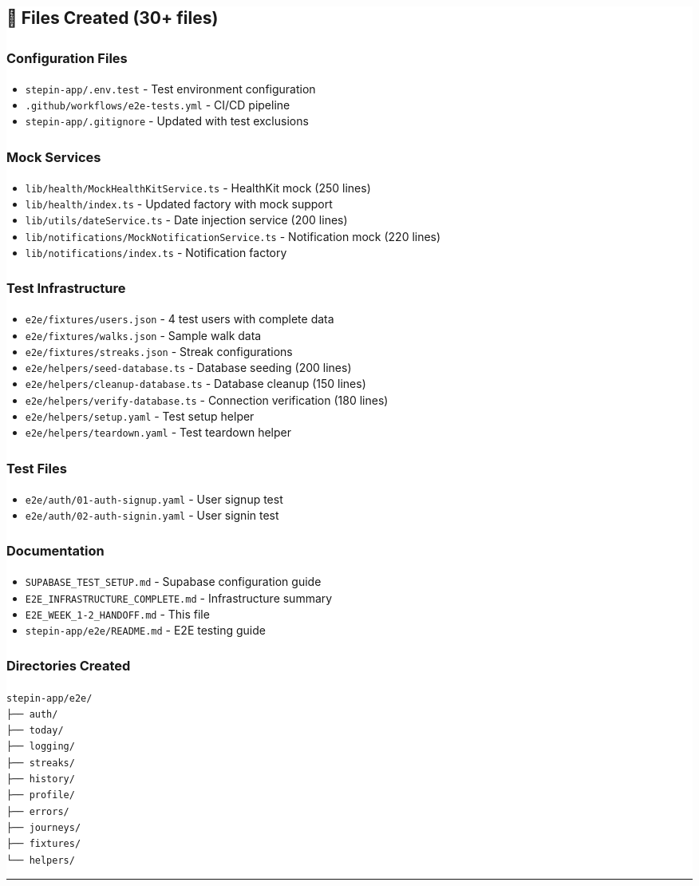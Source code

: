 
## 📁 Files Created (30+ files)

### Configuration Files
- `stepin-app/.env.test` - Test environment configuration
- `.github/workflows/e2e-tests.yml` - CI/CD pipeline
- `stepin-app/.gitignore` - Updated with test exclusions

### Mock Services
- `lib/health/MockHealthKitService.ts` - HealthKit mock (250 lines)
- `lib/health/index.ts` - Updated factory with mock support
- `lib/utils/dateService.ts` - Date injection service (200 lines)
- `lib/notifications/MockNotificationService.ts` - Notification mock (220 lines)
- `lib/notifications/index.ts` - Notification factory

### Test Infrastructure
- `e2e/fixtures/users.json` - 4 test users with complete data
- `e2e/fixtures/walks.json` - Sample walk data
- `e2e/fixtures/streaks.json` - Streak configurations
- `e2e/helpers/seed-database.ts` - Database seeding (200 lines)
- `e2e/helpers/cleanup-database.ts` - Database cleanup (150 lines)
- `e2e/helpers/verify-database.ts` - Connection verification (180 lines)
- `e2e/helpers/setup.yaml` - Test setup helper
- `e2e/helpers/teardown.yaml` - Test teardown helper

### Test Files
- `e2e/auth/01-auth-signup.yaml` - User signup test
- `e2e/auth/02-auth-signin.yaml` - User signin test

### Documentation
- `SUPABASE_TEST_SETUP.md` - Supabase configuration guide
- `E2E_INFRASTRUCTURE_COMPLETE.md` - Infrastructure summary
- `E2E_WEEK_1-2_HANDOFF.md` - This file
- `stepin-app/e2e/README.md` - E2E testing guide

### Directories Created
```
stepin-app/e2e/
├── auth/
├── today/
├── logging/
├── streaks/
├── history/
├── profile/
├── errors/
├── journeys/
├── fixtures/
└── helpers/
```

---